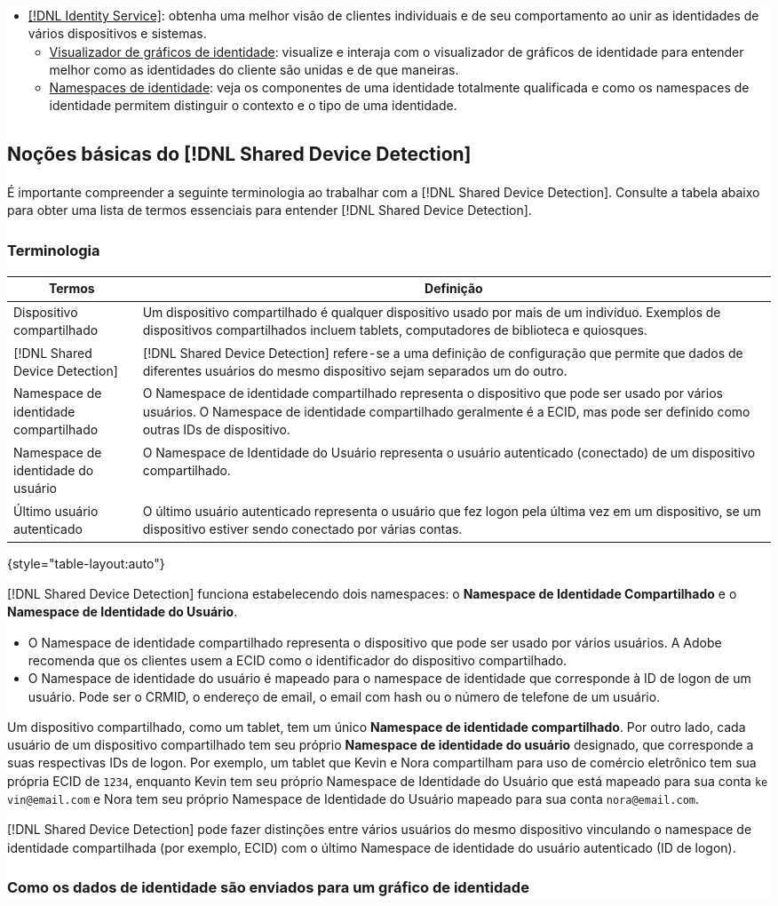 * [[!DNL Identity Service]](./home.md): obtenha uma melhor visão de clientes individuais e de seu comportamento ao unir as identidades de vários dispositivos e sistemas.
   * [Visualizador de gráficos de identidade](./features/identity-graph-viewer.md): visualize e interaja com o visualizador de gráficos de identidade para entender melhor como as identidades do cliente são unidas e de que maneiras.
   * [Namespaces de identidade](./features/namespaces.md): veja os componentes de uma identidade totalmente qualificada e como os namespaces de identidade permitem distinguir o contexto e o tipo de uma identidade.

## Noções básicas do [!DNL Shared Device Detection]

É importante compreender a seguinte terminologia ao trabalhar com a
[!DNL Shared Device Detection]. Consulte a tabela abaixo para obter uma lista de termos essenciais para entender [!DNL Shared Device Detection].

### Terminologia

| Termos | Definição |
| --- | --- |
| Dispositivo compartilhado | Um dispositivo compartilhado é qualquer dispositivo usado por mais de um indivíduo. Exemplos de dispositivos compartilhados incluem tablets, computadores de biblioteca e quiosques. |
| [!DNL Shared Device Detection] | [!DNL Shared Device Detection] refere-se a uma definição de configuração que permite que dados de diferentes usuários do mesmo dispositivo sejam separados um do outro. |
| Namespace de identidade compartilhado | O Namespace de identidade compartilhado representa o dispositivo que pode ser usado por vários usuários. O Namespace de identidade compartilhado geralmente é a ECID, mas pode ser definido como outras IDs de dispositivo. |
| Namespace de identidade do usuário | O Namespace de Identidade do Usuário representa o usuário autenticado (conectado) de um dispositivo compartilhado. |
| Último usuário autenticado | O último usuário autenticado representa o usuário que fez logon pela última vez em um dispositivo, se um dispositivo estiver sendo conectado por várias contas. |

{style="table-layout:auto"}

[!DNL Shared Device Detection] funciona estabelecendo dois namespaces: o **Namespace de Identidade Compartilhado** e o **Namespace de Identidade do Usuário**.

* O Namespace de identidade compartilhado representa o dispositivo que pode ser usado por vários usuários. A Adobe recomenda que os clientes usem a ECID como o identificador do dispositivo compartilhado.
* O Namespace de identidade do usuário é mapeado para o namespace de identidade que corresponde à ID de logon de um usuário. Pode ser o CRMID, o endereço de email, o email com hash ou o número de telefone de um usuário.

Um dispositivo compartilhado, como um tablet, tem um único **Namespace de identidade compartilhado**. Por outro lado, cada usuário de um dispositivo compartilhado tem seu próprio **Namespace de identidade do usuário** designado, que corresponde a suas respectivas IDs de logon. Por exemplo, um tablet que Kevin e Nora compartilham para uso de comércio eletrônico tem sua própria ECID de `1234`, enquanto Kevin tem seu próprio Namespace de Identidade do Usuário que está mapeado para sua conta `kevin@email.com` e Nora tem seu próprio Namespace de Identidade do Usuário mapeado para sua conta `nora@email.com`.

[!DNL Shared Device Detection] pode fazer distinções entre vários usuários do mesmo dispositivo vinculando o namespace de identidade compartilhada (por exemplo, ECID) com o último Namespace de identidade do usuário autenticado (ID de logon).

### Como os dados de identidade são enviados para um gráfico de identidade

